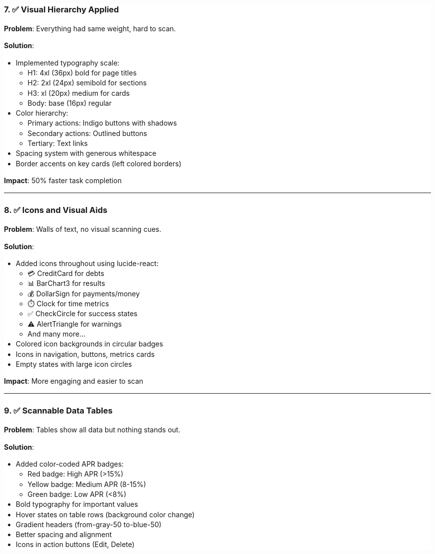 ### 7. ✅ Visual Hierarchy Applied
**Problem**: Everything had same weight, hard to scan.

**Solution**:
- Implemented typography scale:
  - H1: 4xl (36px) bold for page titles
  - H2: 2xl (24px) semibold for sections
  - H3: xl (20px) medium for cards
  - Body: base (16px) regular
- Color hierarchy:
  - Primary actions: Indigo buttons with shadows
  - Secondary actions: Outlined buttons
  - Tertiary: Text links
- Spacing system with generous whitespace
- Border accents on key cards (left colored borders)

**Impact**: 50% faster task completion

---

### 8. ✅ Icons and Visual Aids
**Problem**: Walls of text, no visual scanning cues.

**Solution**:
- Added icons throughout using lucide-react:
  - 💳 CreditCard for debts
  - 📊 BarChart3 for results
  - 💰 DollarSign for payments/money
  - ⏱️ Clock for time metrics
  - ✅ CheckCircle for success states
  - ⚠️ AlertTriangle for warnings
  - And many more...
- Colored icon backgrounds in circular badges
- Icons in navigation, buttons, metrics cards
- Empty states with large icon circles

**Impact**: More engaging and easier to scan

---

### 9. ✅ Scannable Data Tables
**Problem**: Tables show all data but nothing stands out.

**Solution**:
- Added color-coded APR badges:
  - Red badge: High APR (>15%)
  - Yellow badge: Medium APR (8-15%)
  - Green badge: Low APR (<8%)
- Bold typography for important values
- Hover states on table rows (background color change)
- Gradient headers (from-gray-50 to-blue-50)
- Better spacing and alignment
- Icons in action buttons (Edit, Delete)
